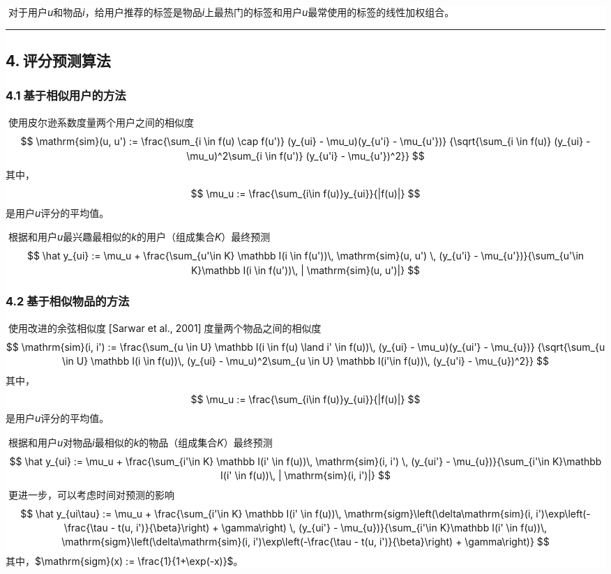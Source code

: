 ​       对于用户$u$和物品$i$，给用户推荐的标签是物品$i$上最热门的标签和用户$u$最常使用的标签的线性加权组合。



---

## 4. 评分预测算法

### 4.1 基于相似用户的方法

​       使用皮尔逊系数度量两个用户之间的相似度
$$
\mathrm{sim}(u, u') := \frac{\sum_{i \in f(u) \cap f(u')} (y_{ui} - \mu_u)(y_{u'i} - \mu_{u'})} {\sqrt{\sum_{i \in f(u)} (y_{ui} - \mu_u)^2\sum_{i \in f(u')} (y_{u'i} - \mu_{u'})^2}}
$$
其中，
$$
\mu_u := \frac{\sum_{i\in f(u)}y_{ui}}{|f(u)|}
$$
是用户$u$评分的平均值。

​      根据和用户$u$最兴趣最相似的$k$的用户（组成集合$K$）最终预测
$$
\hat y_{ui} := \mu_u + \frac{\sum_{u'\in K} \mathbb I(i \in f(u'))\, \mathrm{sim}(u, u') \, (y_{u'i} - \mu_{u'})}{\sum_{u'\in K}\mathbb I(i \in f(u'))\, | \mathrm{sim}(u, u')|}
$$


### 4.2 基于相似物品的方法

​       使用改进的余弦相似度 [Sarwar et al., 2001] 度量两个物品之间的相似度
$$
\mathrm{sim}(i, i') := \frac{\sum_{u \in U} \mathbb I(i \in f(u) \land i' \in f(u))\, (y_{ui} - \mu_u)(y_{ui'} - \mu_{u})} {\sqrt{\sum_{u \in U} \mathbb I(i \in f(u))\, (y_{ui} - \mu_u)^2\sum_{u \in U} \mathbb I(i'\in f(u))\, (y_{u'i} - \mu_{u})^2}}
$$
其中，
$$
\mu_u := \frac{\sum_{i\in f(u)}y_{ui}}{|f(u)|}
$$
是用户$u$评分的平均值。

​      根据和用户$u$对物品$i$最相似的$k$的物品（组成集合$K$）最终预测
$$
\hat y_{ui} := \mu_u + \frac{\sum_{i'\in K} \mathbb I(i' \in f(u))\, \mathrm{sim}(i, i') \, (y_{ui'} - \mu_{u})}{\sum_{i'\in K}\mathbb I(i' \in f(u))\, | \mathrm{sim}(i, i')|}
$$
​      更进一步，可以考虑时间对预测的影响
$$
\hat y_{ui\tau} := \mu_u + \frac{\sum_{i'\in K} \mathbb I(i' \in f(u))\, \mathrm{sigm}\left(\delta\mathrm{sim}(i, i')\exp\left(-\frac{\tau - t(u, i')}{\beta}\right) + \gamma\right) \, (y_{ui'} - \mu_{u})}{\sum_{i'\in K}\mathbb I(i' \in f(u))\, \mathrm{sigm}\left(\delta\mathrm{sim}(i, i')\exp\left(-\frac{\tau - t(u, i')}{\beta}\right) + \gamma\right)}
$$
其中，$\mathrm{sigm}(x) := \frac{1}{1+\exp(-x)}$。
